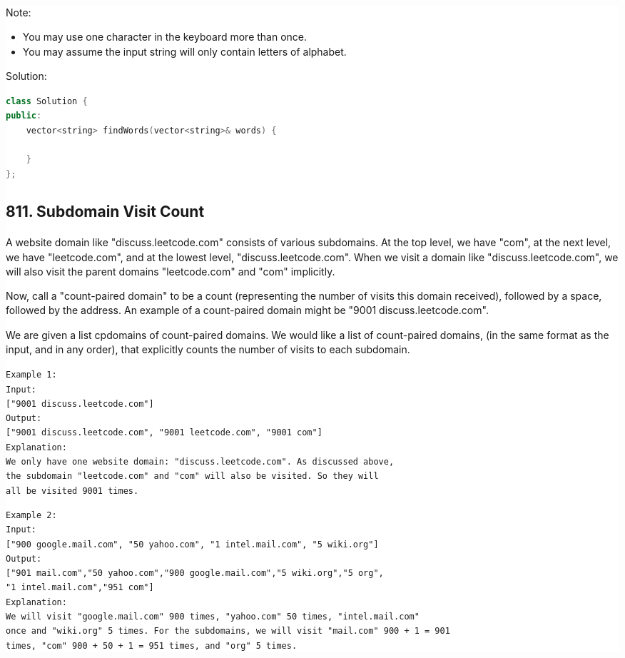 Note:

- You may use one character in the keyboard more than once.
- You may assume the input string will only contain letters of alphabet.

Solution:
```cpp
class Solution {
public:
    vector<string> findWords(vector<string>& words) {
        
    }
};
```

## 811. Subdomain Visit Count

A website domain like "discuss.leetcode.com" consists of various subdomains. At the top level, we have "com", at the next level, we have "leetcode.com", and at the lowest level, "discuss.leetcode.com". When we visit a domain like "discuss.leetcode.com", we will also visit the parent domains "leetcode.com" and "com" implicitly.

Now, call a "count-paired domain" to be a count (representing the number of visits this domain received), followed by a space, followed by the address. An example of a count-paired domain might be "9001 discuss.leetcode.com".

We are given a list cpdomains of count-paired domains. We would like a list of count-paired domains, (in the same format as the input, and in any order), that explicitly counts the number of visits to each subdomain.

```
Example 1:
Input: 
["9001 discuss.leetcode.com"]
Output: 
["9001 discuss.leetcode.com", "9001 leetcode.com", "9001 com"]
Explanation: 
We only have one website domain: "discuss.leetcode.com". As discussed above,
the subdomain "leetcode.com" and "com" will also be visited. So they will 
all be visited 9001 times.
```

```
Example 2:
Input: 
["900 google.mail.com", "50 yahoo.com", "1 intel.mail.com", "5 wiki.org"]
Output: 
["901 mail.com","50 yahoo.com","900 google.mail.com","5 wiki.org","5 org",
"1 intel.mail.com","951 com"]
Explanation: 
We will visit "google.mail.com" 900 times, "yahoo.com" 50 times, "intel.mail.com" 
once and "wiki.org" 5 times. For the subdomains, we will visit "mail.com" 900 + 1 = 901 
times, "com" 900 + 50 + 1 = 951 times, and "org" 5 times.
```
